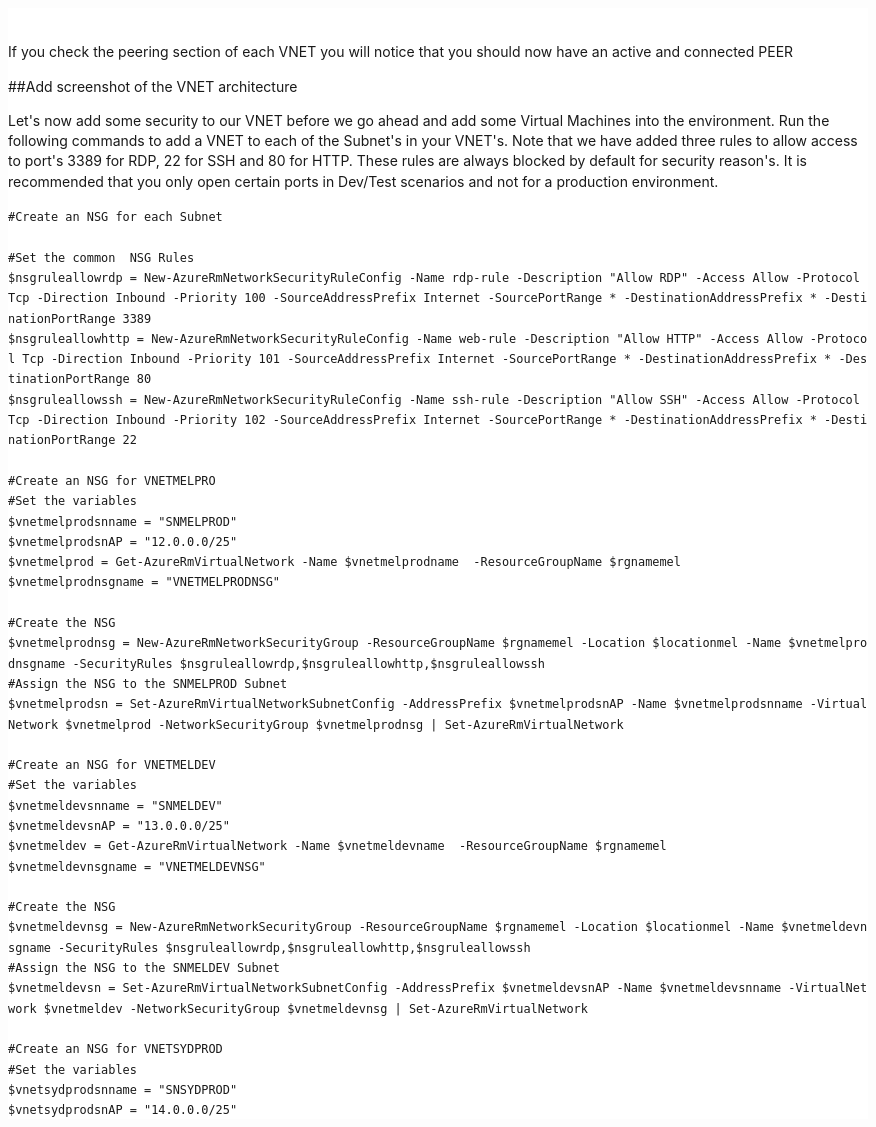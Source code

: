 ```


```

If you check the peering section of each VNET you will notice that you should now have an active and connected PEER

##Add screenshot of the VNET architecture


Let's now add some security to our VNET before we go ahead and add some Virtual Machines into the environment.
Run the following commands to add a VNET to each of the Subnet's in your VNET's. Note that we have added three rules to allow access to port's 3389 for RDP, 22 for SSH and 80 for HTTP. These rules are always blocked by default for security reason's. It is recommended that you only open certain ports in Dev/Test scenarios and not for a production environment.

```
#Create an NSG for each Subnet

#Set the common  NSG Rules
$nsgruleallowrdp = New-AzureRmNetworkSecurityRuleConfig -Name rdp-rule -Description "Allow RDP" -Access Allow -Protocol Tcp -Direction Inbound -Priority 100 -SourceAddressPrefix Internet -SourcePortRange * -DestinationAddressPrefix * -DestinationPortRange 3389
$nsgruleallowhttp = New-AzureRmNetworkSecurityRuleConfig -Name web-rule -Description "Allow HTTP" -Access Allow -Protocol Tcp -Direction Inbound -Priority 101 -SourceAddressPrefix Internet -SourcePortRange * -DestinationAddressPrefix * -DestinationPortRange 80
$nsgruleallowssh = New-AzureRmNetworkSecurityRuleConfig -Name ssh-rule -Description "Allow SSH" -Access Allow -Protocol Tcp -Direction Inbound -Priority 102 -SourceAddressPrefix Internet -SourcePortRange * -DestinationAddressPrefix * -DestinationPortRange 22

#Create an NSG for VNETMELPRO
#Set the variables
$vnetmelprodsnname = "SNMELPROD"
$vnetmelprodsnAP = "12.0.0.0/25"
$vnetmelprod = Get-AzureRmVirtualNetwork -Name $vnetmelprodname  -ResourceGroupName $rgnamemel
$vnetmelprodnsgname = "VNETMELPRODNSG"

#Create the NSG
$vnetmelprodnsg = New-AzureRmNetworkSecurityGroup -ResourceGroupName $rgnamemel -Location $locationmel -Name $vnetmelprodnsgname -SecurityRules $nsgruleallowrdp,$nsgruleallowhttp,$nsgruleallowssh
#Assign the NSG to the SNMELPROD Subnet
$vnetmelprodsn = Set-AzureRmVirtualNetworkSubnetConfig -AddressPrefix $vnetmelprodsnAP -Name $vnetmelprodsnname -VirtualNetwork $vnetmelprod -NetworkSecurityGroup $vnetmelprodnsg | Set-AzureRmVirtualNetwork

#Create an NSG for VNETMELDEV
#Set the variables
$vnetmeldevsnname = "SNMELDEV"
$vnetmeldevsnAP = "13.0.0.0/25"
$vnetmeldev = Get-AzureRmVirtualNetwork -Name $vnetmeldevname  -ResourceGroupName $rgnamemel
$vnetmeldevnsgname = "VNETMELDEVNSG"

#Create the NSG
$vnetmeldevnsg = New-AzureRmNetworkSecurityGroup -ResourceGroupName $rgnamemel -Location $locationmel -Name $vnetmeldevnsgname -SecurityRules $nsgruleallowrdp,$nsgruleallowhttp,$nsgruleallowssh
#Assign the NSG to the SNMELDEV Subnet
$vnetmeldevsn = Set-AzureRmVirtualNetworkSubnetConfig -AddressPrefix $vnetmeldevsnAP -Name $vnetmeldevsnname -VirtualNetwork $vnetmeldev -NetworkSecurityGroup $vnetmeldevnsg | Set-AzureRmVirtualNetwork

#Create an NSG for VNETSYDPROD
#Set the variables
$vnetsydprodsnname = "SNSYDPROD"
$vnetsydprodsnAP = "14.0.0.0/25"
```